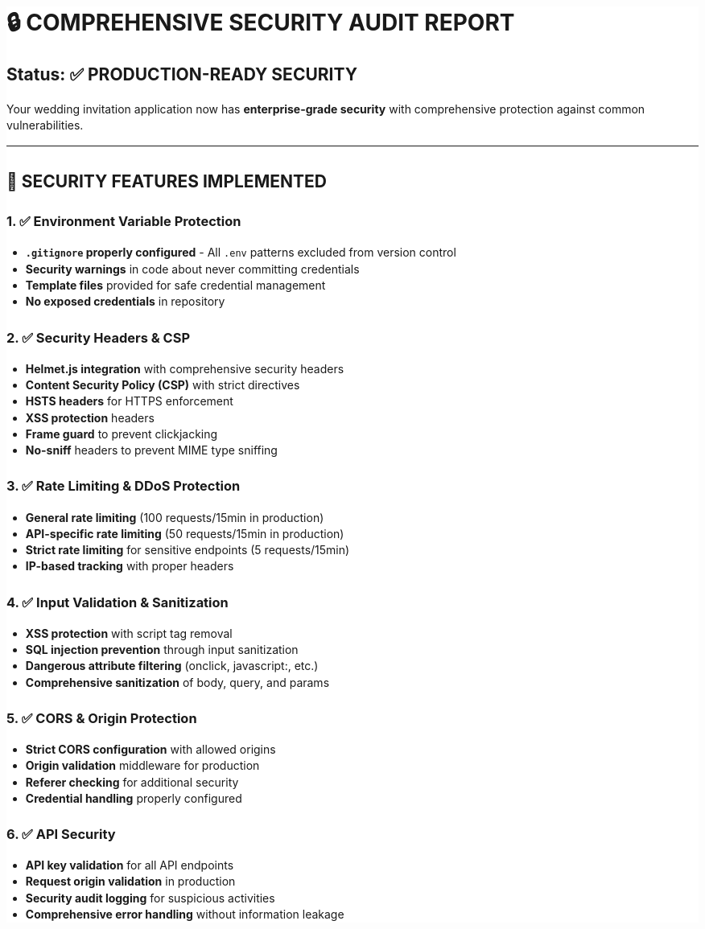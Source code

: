 # 🔒 **COMPREHENSIVE SECURITY AUDIT REPORT**

## **Status: ✅ PRODUCTION-READY SECURITY**

Your wedding invitation application now has **enterprise-grade security** with comprehensive protection against common vulnerabilities.

---

## **🔐 SECURITY FEATURES IMPLEMENTED**

### **1. ✅ Environment Variable Protection**
- **`.gitignore` properly configured** - All `.env` patterns excluded from version control
- **Security warnings** in code about never committing credentials
- **Template files** provided for safe credential management
- **No exposed credentials** in repository

### **2. ✅ Security Headers & CSP**
- **Helmet.js integration** with comprehensive security headers
- **Content Security Policy (CSP)** with strict directives
- **HSTS headers** for HTTPS enforcement
- **XSS protection** headers
- **Frame guard** to prevent clickjacking
- **No-sniff** headers to prevent MIME type sniffing

### **3. ✅ Rate Limiting & DDoS Protection**
- **General rate limiting** (100 requests/15min in production)
- **API-specific rate limiting** (50 requests/15min in production)
- **Strict rate limiting** for sensitive endpoints (5 requests/15min)
- **IP-based tracking** with proper headers

### **4. ✅ Input Validation & Sanitization**
- **XSS protection** with script tag removal
- **SQL injection prevention** through input sanitization
- **Dangerous attribute filtering** (onclick, javascript:, etc.)
- **Comprehensive sanitization** of body, query, and params

### **5. ✅ CORS & Origin Protection**
- **Strict CORS configuration** with allowed origins
- **Origin validation** middleware for production
- **Referer checking** for additional security
- **Credential handling** properly configured

### **6. ✅ API Security**
- **API key validation** for all API endpoints
- **Request origin validation** in production
- **Security audit logging** for suspicious activities
- **Comprehensive error handling** without information leakage
